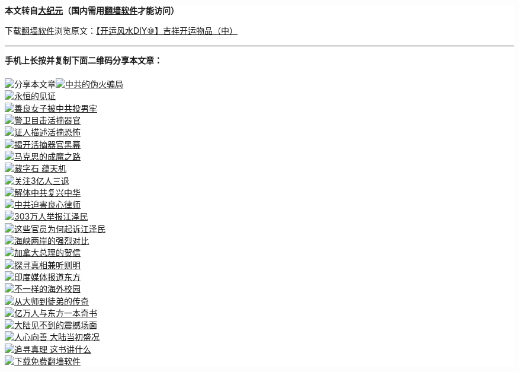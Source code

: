 <strong>本文转自<a href="https://www.epochtimes.com">大纪元</a>（国内需用<a href="https://github.com/bannedbook/fanqiang/wiki">翻墙软件</a>才能访问）</strong><p>下载<a href="https://github.com/bannedbook/fanqiang/wiki">翻墙软件</a>浏览原文：<a href="https://www.epochtimes.com/gb/19/2/12/n11039892.htm">【开运风水DIY⑩】吉祥开运物品（中）</a></p><hr>

<strong>手机上长按并复制下面二维码分享本文章：</strong><br><br><img src="http://d1p1.ip.zn2.us/v.php?action=qrcode&url=/gb/19/2/12/n11039892.md%231" title="分享本文章"></td><td VALIGN=TOP><a href="/gb/16/1/21/n4622075.md?dfh#1" target="_blank"><img src="https://raw.githubusercontent.com/gwy252/djy/master/gb/300/wei-f1.jpg" title="中共的伪火骗局"  alt="中共的伪火骗局"></a><br><a href="https://github.com/gwy252/www/blob/master/README.md?dfh#9" target="_blank"><img src="https://raw.githubusercontent.com/gwy252/djy/master/gb/300/yong-h.jpg" title="永恒的见证"  alt="永恒的见证"></a><br><a href="/gb/13/9/29/n3974789.md?dfh#1" target="_blank"><img src="https://raw.githubusercontent.com/gwy252/djy/master/gb/300/shang-lnz.jpg" title="善良女子被中共投男牢"  alt="善良女子被中共投男牢"></a><br><a href="/gb/16/3/16/n4663449.md?dfh#1" target="_blank"><img src="https://raw.githubusercontent.com/gwy252/djy/master/gb/300/huo-z3.jpg" title="警卫目击活摘器官"  alt="警卫目击活摘器官"></a><br><a href="/gb/16/8/7/n8177641.md?dfh#1" target="_blank"><img src="https://raw.githubusercontent.com/gwy252/djy/master/gb/300/huo-z4.jpg" title="证人描述活摘恐怖"  alt="证人描述活摘恐怖"></a><br><a href="/gb/10/4/19/n2881569.md?dfh#1" target="_blank"><img src="https://raw.githubusercontent.com/gwy252/djy/master/gb/300/huo-z1.jpg" title="揭开活摘器官黑幕"  alt="揭开活摘器官黑幕"></a><br><a href="/gb/10/11/7/n3077476.md?dfh#1" target="_blank"><img src="https://raw.githubusercontent.com/gwy252/djy/master/gb/300/ma-ks.jpg" title="马克思的成魔之路"  alt="马克思的成魔之路"></a><br><a href="/gb/14/6/9/n4173977.md?dfh#1" target="_blank"><img src="https://raw.githubusercontent.com/gwy252/djy/master/gb/300/chang-zs.jpg" title="藏字石 蕴天机"  alt="藏字石 蕴天机"></a><br><a href="/gb/18/5/10/n10381511.md?dfh#1" target="_blank"><img src="https://raw.githubusercontent.com/gwy252/djy/master/gb/300/st1.jpg" title="关注3亿人三退"  alt="关注3亿人三退"></a><br><a href="/gb/18/3/21/n10237682.md?dfh#1" target="_blank"><img src="https://raw.githubusercontent.com/gwy252/djy/master/gb/300/jie-t.jpg" title="解体中共复兴中华"  alt="解体中共复兴中华"></a><br><a href="/gb/9/2/9/n2422991.md?dfh#1" target="_blank"><img src="https://raw.githubusercontent.com/gwy252/djy/master/gb/300/gao-zs.jpg" title="中共迫害良心律师"  alt="中共迫害良心律师"></a><br><a href="/gb/18/12/9/n10900044.md?dfh#1" target="_blank"><img src="https://raw.githubusercontent.com/gwy252/djy/master/gb/300/sj1.jpg" title="303万人举报江泽民"  alt="303万人举报江泽民"></a><br><a href="/gb/18/8/28/n10672014.md?dfh#1" target="_blank"><img src="https://raw.githubusercontent.com/gwy252/djy/master/gb/300/sj2.jpg" title="这些官员为何起诉江泽民"  alt="这些官员为何起诉江泽民"></a><br><a href="/gb/8/12/18/n2367165.md?dfh#1" target="_blank"><img src="https://raw.githubusercontent.com/gwy252/djy/master/gb/300/liangan.jpg" title="海峡两岸的强烈对比"  alt="海峡两岸的强烈对比"></a><br><a href="/gb/15/12/10/n4593139.md?dfh#1" target="_blank"><img src="https://raw.githubusercontent.com/gwy252/djy/master/gb/300/jia-ndzl.jpg" title="加拿大总理的贺信"  alt="加拿大总理的贺信"></a><br><a href="/gb/11/6/17/n3289382.md?dfh#1" target="_blank"><img src="https://raw.githubusercontent.com/gwy252/djy/master/gb/300/xiao-wd.jpg" title="探寻真相兼听则明"  alt="探寻真相兼听则明"></a><br><a href="/gb/18/10/27/n10812623.md?dfh#1" target="_blank"><img src="https://raw.githubusercontent.com/gwy252/djy/master/gb/300/yindu.jpg" title="印度媒体报道东方"  alt="印度媒体报道东方"></a><br><a href="/gb/18/6/9/n10469652.md?dfh#1" target="_blank"><img src="https://raw.githubusercontent.com/gwy252/djy/master/gb/300/xie-j.jpg" title="不一样的海外校园"  alt="不一样的海外校园"></a><br><a href="/gb/7/4/5/n1669415.md?dfh#1" target="_blank"><img src="https://raw.githubusercontent.com/gwy252/djy/master/gb/300/li-up.jpg" title="从大师到徒弟的传奇"  alt="从大师到徒弟的传奇"></a><br><a href="/gb/17/5/26/n9191512.md?dfh#1" target="_blank"><img src="https://raw.githubusercontent.com/gwy252/djy/master/gb/300/zfl2.jpg" title="亿万人与东方一本奇书"  alt="亿万人与东方一本奇书"></a><br><a href="/gb/13/11/27/n4020290.md?dfh#1" target="_blank"><img src="https://raw.githubusercontent.com/gwy252/djy/master/gb/300/zhen-h.jpg" title="大陆见不到的震撼场面"  alt="大陆见不到的震撼场面"></a><br><a href="/gb/15/7/17/n4482910.md?dfh#1" target="_blank"><img src="https://raw.githubusercontent.com/gwy252/djy/master/gb/300/dalu-sk.jpg" title="人心向善 大陆当初盛况"  alt="人心向善 大陆当初盛况"></a><br><a href="/gb/19/1/5/n10955468.md?dfh#1" target="_blank"><img src="https://raw.githubusercontent.com/gwy252/djy/master/gb/300/zfl1.jpg" title="追寻真理 这书讲什么"  alt="追寻真理 这书讲什么"></a><br><a href="https://github.com/bannedbook/fanqiang/wiki" target="_blank"><img src="https://raw.githubusercontent.com/gwy252/djy/master/gb/300/fq1.jpg" title="下载免费翻墙软件"  alt="下载免费翻墙软件"></a><br></td></tr></table>